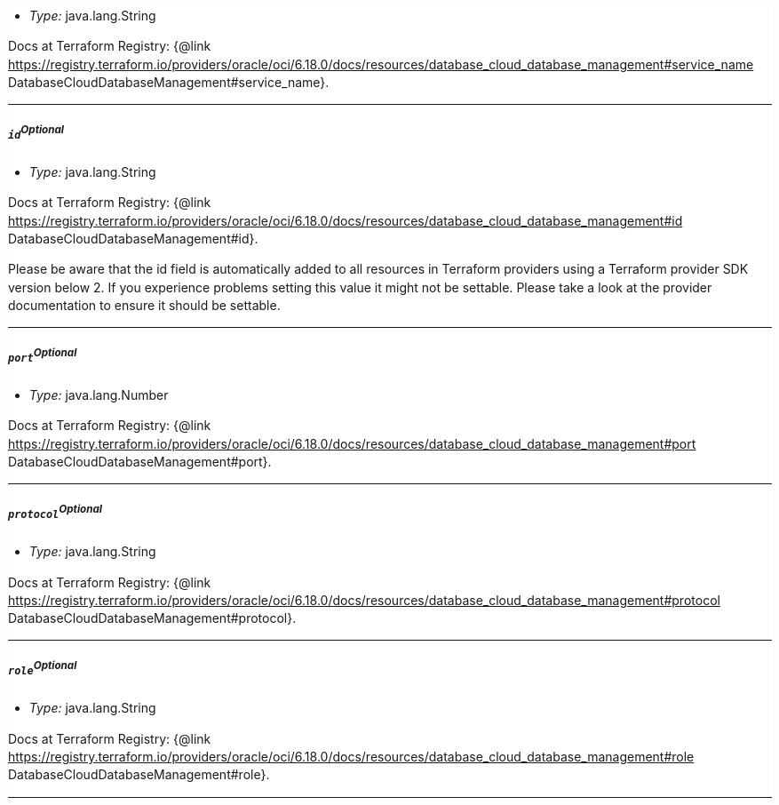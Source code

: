 - *Type:* java.lang.String

Docs at Terraform Registry: {@link https://registry.terraform.io/providers/oracle/oci/6.18.0/docs/resources/database_cloud_database_management#service_name DatabaseCloudDatabaseManagement#service_name}.

---

##### `id`<sup>Optional</sup> <a name="id" id="rhizo-co-terraform-provider-oci.databaseCloudDatabaseManagement.DatabaseCloudDatabaseManagement.Initializer.parameter.id"></a>

- *Type:* java.lang.String

Docs at Terraform Registry: {@link https://registry.terraform.io/providers/oracle/oci/6.18.0/docs/resources/database_cloud_database_management#id DatabaseCloudDatabaseManagement#id}.

Please be aware that the id field is automatically added to all resources in Terraform providers using a Terraform provider SDK version below 2.
If you experience problems setting this value it might not be settable. Please take a look at the provider documentation to ensure it should be settable.

---

##### `port`<sup>Optional</sup> <a name="port" id="rhizo-co-terraform-provider-oci.databaseCloudDatabaseManagement.DatabaseCloudDatabaseManagement.Initializer.parameter.port"></a>

- *Type:* java.lang.Number

Docs at Terraform Registry: {@link https://registry.terraform.io/providers/oracle/oci/6.18.0/docs/resources/database_cloud_database_management#port DatabaseCloudDatabaseManagement#port}.

---

##### `protocol`<sup>Optional</sup> <a name="protocol" id="rhizo-co-terraform-provider-oci.databaseCloudDatabaseManagement.DatabaseCloudDatabaseManagement.Initializer.parameter.protocol"></a>

- *Type:* java.lang.String

Docs at Terraform Registry: {@link https://registry.terraform.io/providers/oracle/oci/6.18.0/docs/resources/database_cloud_database_management#protocol DatabaseCloudDatabaseManagement#protocol}.

---

##### `role`<sup>Optional</sup> <a name="role" id="rhizo-co-terraform-provider-oci.databaseCloudDatabaseManagement.DatabaseCloudDatabaseManagement.Initializer.parameter.role"></a>

- *Type:* java.lang.String

Docs at Terraform Registry: {@link https://registry.terraform.io/providers/oracle/oci/6.18.0/docs/resources/database_cloud_database_management#role DatabaseCloudDatabaseManagement#role}.

---
